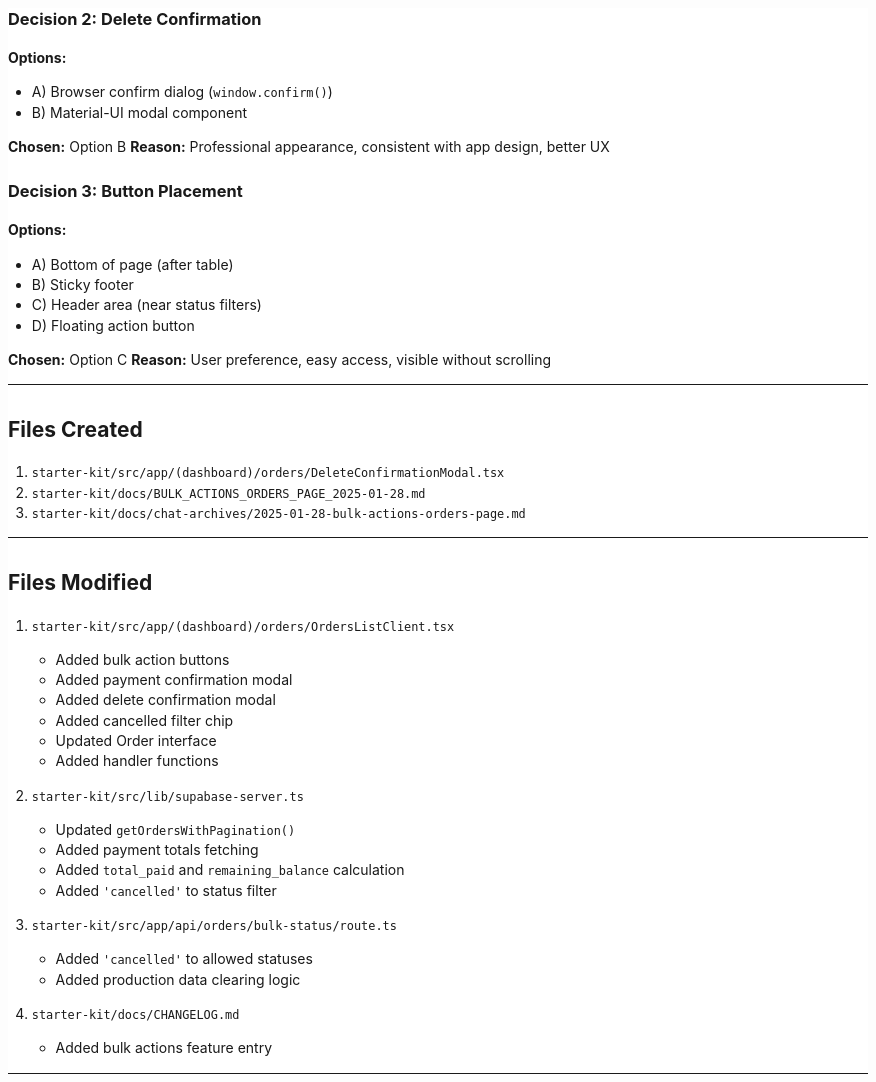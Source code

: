 ### Decision 2: Delete Confirmation
**Options:**
- A) Browser confirm dialog (`window.confirm()`)
- B) Material-UI modal component

**Chosen:** Option B
**Reason:** Professional appearance, consistent with app design, better UX

### Decision 3: Button Placement
**Options:**
- A) Bottom of page (after table)
- B) Sticky footer
- C) Header area (near status filters)
- D) Floating action button

**Chosen:** Option C
**Reason:** User preference, easy access, visible without scrolling

---

## Files Created

1. `starter-kit/src/app/(dashboard)/orders/DeleteConfirmationModal.tsx`
2. `starter-kit/docs/BULK_ACTIONS_ORDERS_PAGE_2025-01-28.md`
3. `starter-kit/docs/chat-archives/2025-01-28-bulk-actions-orders-page.md`

---

## Files Modified

1. `starter-kit/src/app/(dashboard)/orders/OrdersListClient.tsx`
   - Added bulk action buttons
   - Added payment confirmation modal
   - Added delete confirmation modal
   - Added cancelled filter chip
   - Updated Order interface
   - Added handler functions

2. `starter-kit/src/lib/supabase-server.ts`
   - Updated `getOrdersWithPagination()`
   - Added payment totals fetching
   - Added `total_paid` and `remaining_balance` calculation
   - Added `'cancelled'` to status filter

3. `starter-kit/src/app/api/orders/bulk-status/route.ts`
   - Added `'cancelled'` to allowed statuses
   - Added production data clearing logic

4. `starter-kit/docs/CHANGELOG.md`
   - Added bulk actions feature entry

---
